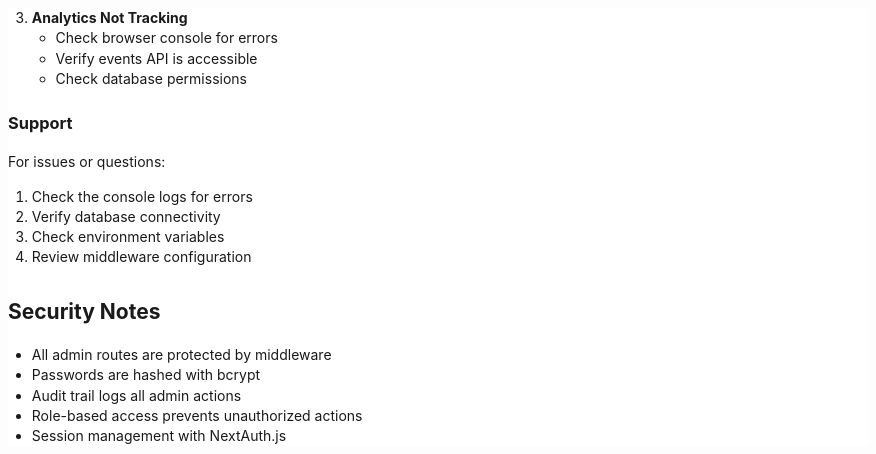 3. **Analytics Not Tracking**
   - Check browser console for errors
   - Verify events API is accessible
   - Check database permissions

### Support

For issues or questions:
1. Check the console logs for errors
2. Verify database connectivity
3. Check environment variables
4. Review middleware configuration

## Security Notes

- All admin routes are protected by middleware
- Passwords are hashed with bcrypt
- Audit trail logs all admin actions
- Role-based access prevents unauthorized actions
- Session management with NextAuth.js
